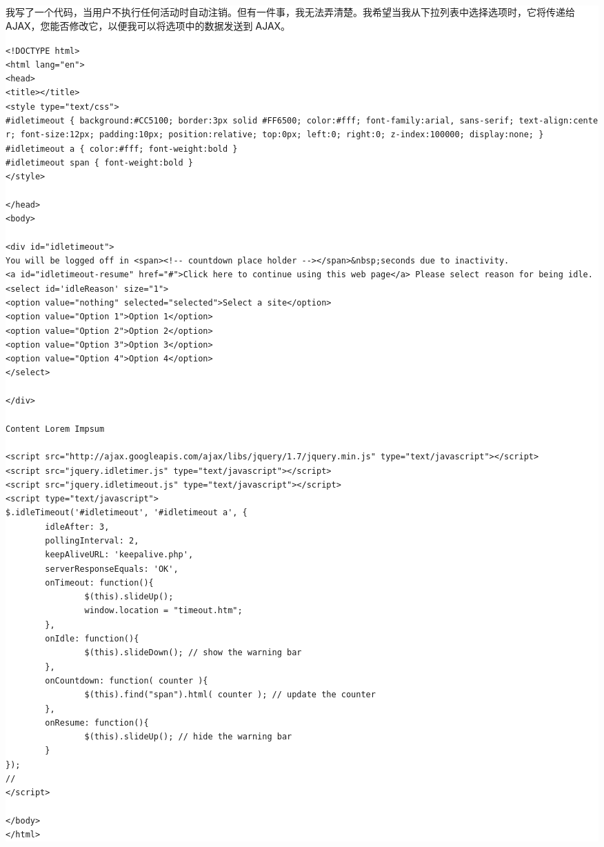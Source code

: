 我写了一个代码，当用户不执行任何活动时自动注销。但有一件事，我无法弄清楚。我希望当我从下拉列表中选择选项时，它将传递给 AJAX，您能否修改它，以便我可以将选项中的数据发送到 AJAX。

```
<!DOCTYPE html>
<html lang="en">
<head>
<title></title>
<style type="text/css">
#idletimeout { background:#CC5100; border:3px solid #FF6500; color:#fff; font-family:arial, sans-serif; text-align:center; font-size:12px; padding:10px; position:relative; top:0px; left:0; right:0; z-index:100000; display:none; }
#idletimeout a { color:#fff; font-weight:bold }
#idletimeout span { font-weight:bold }
</style>

</head>
<body>

<div id="idletimeout">
You will be logged off in <span><!-- countdown place holder --></span>&nbsp;seconds due to inactivity.
<a id="idletimeout-resume" href="#">Click here to continue using this web page</a> Please select reason for being idle.
<select id='idleReason' size="1">
<option value="nothing" selected="selected">Select a site</option>
<option value="Option 1">Option 1</option>
<option value="Option 2">Option 2</option>
<option value="Option 3">Option 3</option>
<option value="Option 4">Option 4</option>
</select>

</div>

Content Lorem Impsum

<script src="http://ajax.googleapis.com/ajax/libs/jquery/1.7/jquery.min.js" type="text/javascript"></script>
<script src="jquery.idletimer.js" type="text/javascript"></script>
<script src="jquery.idletimeout.js" type="text/javascript"></script>
<script type="text/javascript">
$.idleTimeout('#idletimeout', '#idletimeout a', {
        idleAfter: 3,
        pollingInterval: 2,
        keepAliveURL: 'keepalive.php',
        serverResponseEquals: 'OK',
        onTimeout: function(){
                $(this).slideUp();
                window.location = "timeout.htm";
        },
        onIdle: function(){
                $(this).slideDown(); // show the warning bar
        },
        onCountdown: function( counter ){
                $(this).find("span").html( counter ); // update the counter
        },
        onResume: function(){
                $(this).slideUp(); // hide the warning bar
        }
});
//
</script>

</body>
</html> 
```